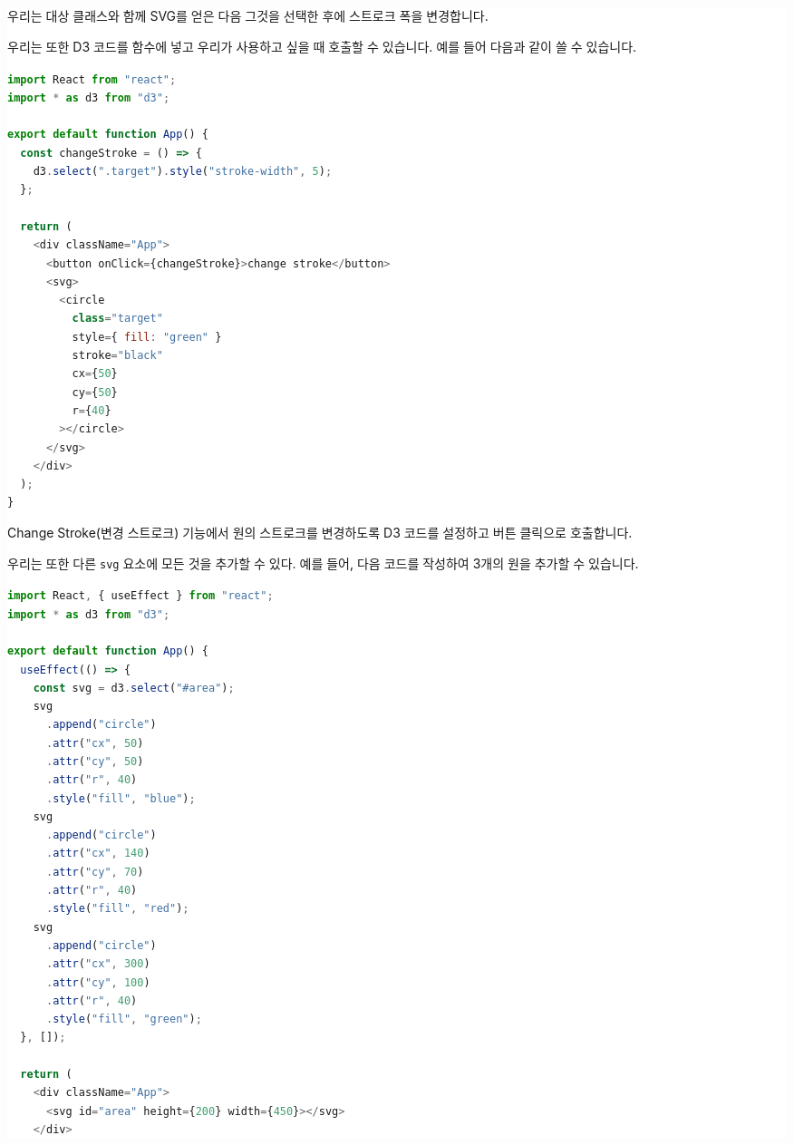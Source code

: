 우리는 대상 클래스와 함께 SVG를 얻은 다음 그것을 선택한 후에 스트로크 폭을 변경합니다.

우리는 또한 D3 코드를 함수에 넣고 우리가 사용하고 싶을 때 호출할 수 있습니다. 예를 들어 다음과 같이 쓸 수 있습니다.

```js
import React from "react";
import * as d3 from "d3";

export default function App() {
  const changeStroke = () => {
    d3.select(".target").style("stroke-width", 5);
  };

  return (
    <div className="App">
      <button onClick={changeStroke}>change stroke</button>
      <svg>
        <circle
          class="target"
          style={ fill: "green" }
          stroke="black"
          cx={50}
          cy={50}
          r={40}
        ></circle>
      </svg>
    </div>
  );
}
```

Change Stroke(변경 스트로크) 기능에서 원의 스트로크를 변경하도록 D3 코드를 설정하고 버튼 클릭으로 호출합니다.

우리는 또한 다른 `svg` 요소에 모든 것을 추가할 수 있다. 예를 들어, 다음 코드를 작성하여 3개의 원을 추가할 수 있습니다.

```js
import React, { useEffect } from "react";
import * as d3 from "d3";

export default function App() {
  useEffect(() => {
    const svg = d3.select("#area");
    svg
      .append("circle")
      .attr("cx", 50)
      .attr("cy", 50)
      .attr("r", 40)
      .style("fill", "blue");
    svg
      .append("circle")
      .attr("cx", 140)
      .attr("cy", 70)
      .attr("r", 40)
      .style("fill", "red");
    svg
      .append("circle")
      .attr("cx", 300)
      .attr("cy", 100)
      .attr("r", 40)
      .style("fill", "green");
  }, []);

  return (
    <div className="App">
      <svg id="area" height={200} width={450}></svg>
    </div>
```